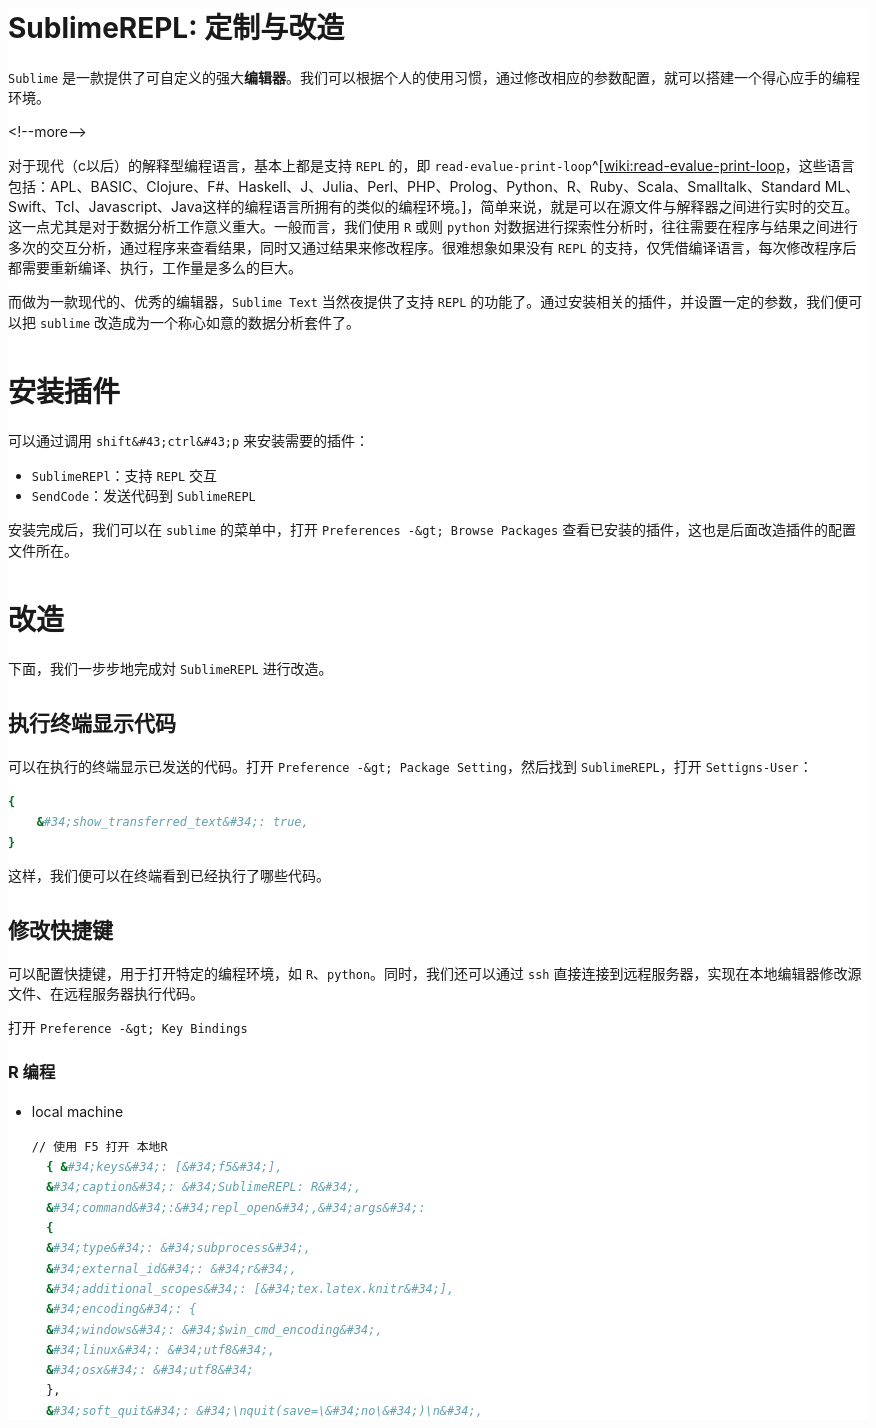 # SublimeREPL: 定制与改造


`Sublime` 是一款提供了可自定义的强大**编辑器**。我们可以根据个人的使用习惯，通过修改相应的参数配置，就可以搭建一个得心应手的编程环境。

&lt;!--more--&gt;

对于现代（c以后）的解释型编程语言，基本上都是支持 `REPL` 的，即 `read-evalue-print-loop`^[[wiki:read-evalue-print-loop](https://www.wikiwand.com/en/Read–eval–print_loop)，这些语言包括：APL、BASIC、Clojure、F#、Haskell、J、Julia、Perl、PHP、Prolog、Python、R、Ruby、Scala、Smalltalk、Standard ML、Swift、Tcl、Javascript、Java这样的编程语言所拥有的类似的编程环境。]，简单来说，就是可以在源文件与解释器之间进行实时的交互。这一点尤其是对于数据分析工作意义重大。一般而言，我们使用 `R` 或则 `python` 対数据进行探索性分析时，往往需要在程序与结果之间进行多次的交互分析，通过程序来查看结果，同时又通过结果来修改程序。很难想象如果没有 `REPL` 的支持，仅凭借编译语言，每次修改程序后都需要重新编译、执行，工作量是多么的巨大。

而做为一款现代的、优秀的编辑器，`Sublime Text` 当然夜提供了支持 `REPL` 的功能了。通过安装相关的插件，并设置一定的参数，我们便可以把 `sublime` 改造成为一个称心如意的数据分析套件了。

# 安装插件

可以通过调用 `shift&#43;ctrl&#43;p` 来安装需要的插件：

-   `SublimeREPl`：支持 `REPL` 交互
-   `SendCode`：发送代码到 `SublimeREPL`

安装完成后，我们可以在 `sublime` 的菜单中，打开 `Preferences -&gt; Browse Packages` 查看已安装的插件，这也是后面改造插件的配置文件所在。

# 改造

下面，我们一步步地完成対 `SublimeREPL` 进行改造。

## 执行终端显示代码

可以在执行的终端显示已发送的代码。打开 `Preference -&gt; Package Setting`，然后找到 `SublimeREPL`，打开 `Settigns-User`：

```bash
{
	&#34;show_transferred_text&#34;: true,
}
```

这样，我们便可以在终端看到已经执行了哪些代码。

## 修改快捷键

可以配置快捷键，用于打开特定的编程环境，如 `R`、`python`。同时，我们还可以通过 `ssh` 直接连接到远程服务器，实现在本地编辑器修改源文件、在远程服务器执行代码。

打开 `Preference -&gt; Key Bindings`

### R 编程

-   local machine

    ```bash
    // 使用 F5 打开 本地R
      { &#34;keys&#34;: [&#34;f5&#34;],
      &#34;caption&#34;: &#34;SublimeREPL: R&#34;,
      &#34;command&#34;:&#34;repl_open&#34;,&#34;args&#34;:
      {
      &#34;type&#34;: &#34;subprocess&#34;,
      &#34;external_id&#34;: &#34;r&#34;,
      &#34;additional_scopes&#34;: [&#34;tex.latex.knitr&#34;],
      &#34;encoding&#34;: {
      &#34;windows&#34;: &#34;$win_cmd_encoding&#34;,
      &#34;linux&#34;: &#34;utf8&#34;,
      &#34;osx&#34;: &#34;utf8&#34;
      },
      &#34;soft_quit&#34;: &#34;\nquit(save=\&#34;no\&#34;)\n&#34;,